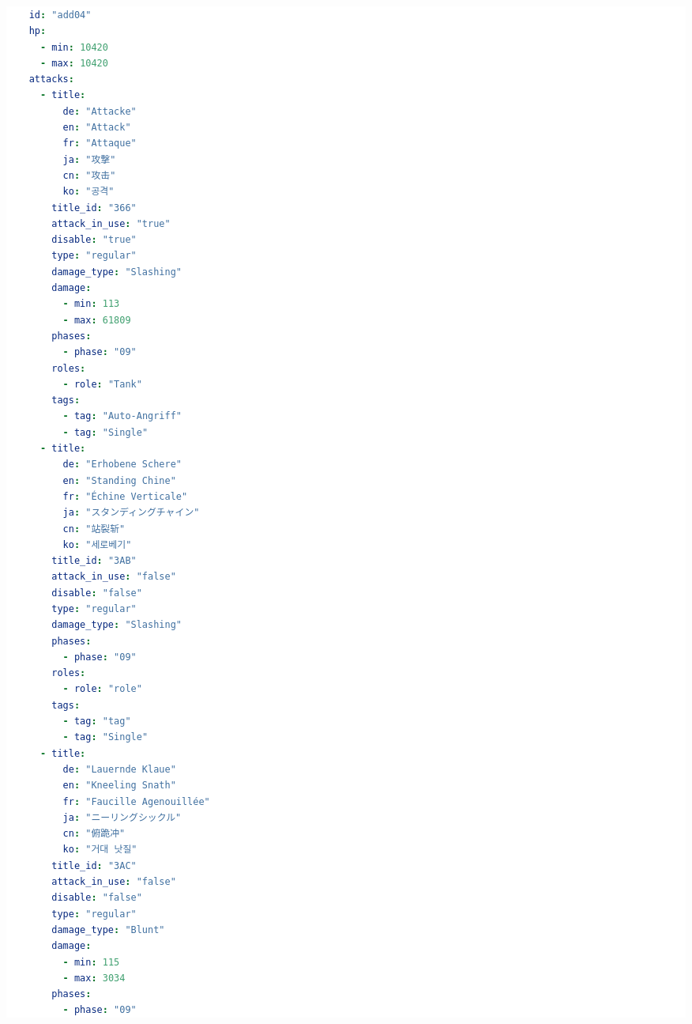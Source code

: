 ```yaml
    id: "add04"
    hp:
      - min: 10420
      - max: 10420
    attacks:
      - title:
          de: "Attacke"
          en: "Attack"
          fr: "Attaque"
          ja: "攻撃"
          cn: "攻击"
          ko: "공격"
        title_id: "366"
        attack_in_use: "true"
        disable: "true"
        type: "regular"
        damage_type: "Slashing"
        damage:
          - min: 113
          - max: 61809
        phases:
          - phase: "09"
        roles:
          - role: "Tank"
        tags:
          - tag: "Auto-Angriff"
          - tag: "Single"
      - title:
          de: "Erhobene Schere"
          en: "Standing Chine"
          fr: "Échine Verticale"
          ja: "スタンディングチャイン"
          cn: "站裂斩"
          ko: "세로베기"
        title_id: "3AB"
        attack_in_use: "false"
        disable: "false"
        type: "regular"
        damage_type: "Slashing"
        phases:
          - phase: "09"
        roles:
          - role: "role"
        tags:
          - tag: "tag"
          - tag: "Single"
      - title:
          de: "Lauernde Klaue"
          en: "Kneeling Snath"
          fr: "Faucille Agenouillée"
          ja: "ニーリングシックル"
          cn: "俯跪冲"
          ko: "거대 낫질"
        title_id: "3AC"
        attack_in_use: "false"
        disable: "false"
        type: "regular"
        damage_type: "Blunt"
        damage:
          - min: 115
          - max: 3034
        phases:
          - phase: "09"
```